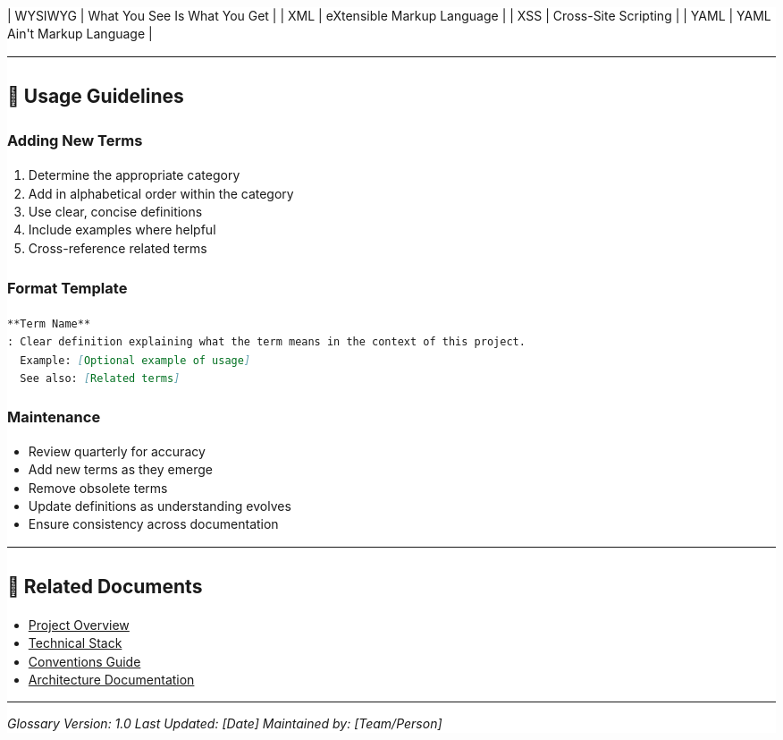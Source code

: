 | WYSIWYG | What You See Is What You Get |
| XML | eXtensible Markup Language |
| XSS | Cross-Site Scripting |
| YAML | YAML Ain't Markup Language |

---

## 📝 Usage Guidelines

### Adding New Terms
1. Determine the appropriate category
2. Add in alphabetical order within the category
3. Use clear, concise definitions
4. Include examples where helpful
5. Cross-reference related terms

### Format Template
```markdown
**Term Name**
: Clear definition explaining what the term means in the context of this project.
  Example: [Optional example of usage]
  See also: [Related terms]
```

### Maintenance
- Review quarterly for accuracy
- Add new terms as they emerge
- Remove obsolete terms
- Update definitions as understanding evolves
- Ensure consistency across documentation

---

## 🔗 Related Documents
- [Project Overview](./project-overview.md)
- [Technical Stack](./tech-stack.md)
- [Conventions Guide](./conventions.md)
- [Architecture Documentation](./architecture.md)

---

*Glossary Version: 1.0*
*Last Updated: [Date]*
*Maintained by: [Team/Person]*